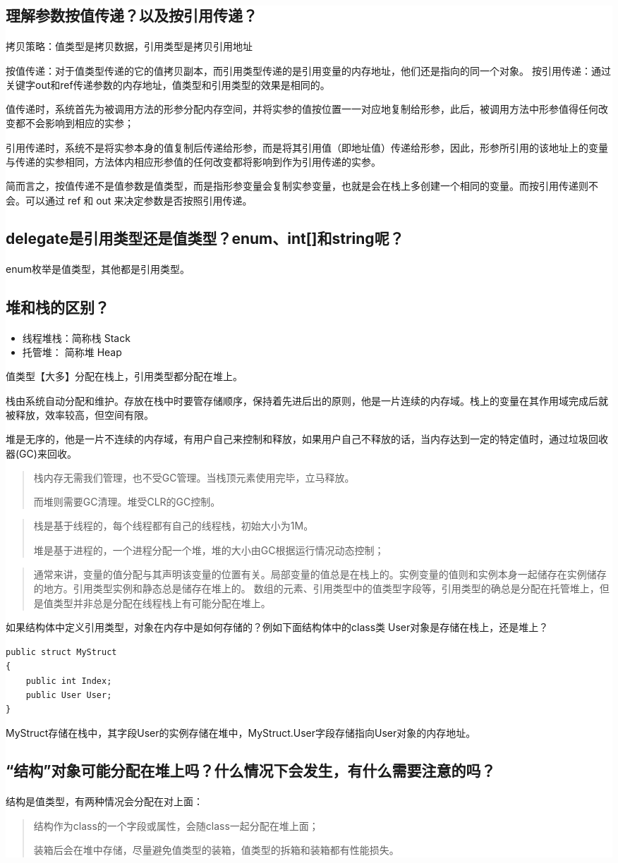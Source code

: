 ## 理解参数按值传递？以及按引用传递？

拷贝策略：值类型是拷贝数据，引用类型是拷贝引用地址

按值传递：对于值类型传递的它的值拷贝副本，而引用类型传递的是引用变量的内存地址，他们还是指向的同一个对象。
按引用传递：通过关键字out和ref传递参数的内存地址，值类型和引用类型的效果是相同的。

值传递时，系统首先为被调用方法的形参分配内存空间，并将实参的值按位置一一对应地复制给形参，此后，被调用方法中形参值得任何改变都不会影响到相应的实参；

引用传递时，系统不是将实参本身的值复制后传递给形参，而是将其引用值（即地址值）传递给形参，因此，形参所引用的该地址上的变量与传递的实参相同，方法体内相应形参值的任何改变都将影响到作为引用传递的实参。

简而言之，按值传递不是值参数是值类型，而是指形参变量会复制实参变量，也就是会在栈上多创建一个相同的变量。而按引用传递则不会。可以通过 ref 和 out 来决定参数是否按照引用传递。

## delegate是引用类型还是值类型？enum、int[]和string呢？

enum枚举是值类型，其他都是引用类型。

## 堆和栈的区别？

- 线程堆栈：简称栈 Stack
- 托管堆： 简称堆 Heap

值类型【大多】分配在栈上，引用类型都分配在堆上。

栈由系统自动分配和维护。存放在栈中时要管存储顺序，保持着先进后出的原则，他是一片连续的内存域。栈上的变量在其作用域完成后就被释放，效率较高，但空间有限。

堆是无序的，他是一片不连续的内存域，有用户自己来控制和释放，如果用户自己不释放的话，当内存达到一定的特定值时，通过垃圾回收器(GC)来回收。

> 栈内存无需我们管理，也不受GC管理。当栈顶元素使用完毕，立马释放。
> 
> 而堆则需要GC清理。堆受CLR的GC控制。

> 栈是基于线程的，每个线程都有自己的线程栈，初始大小为1M。
> 
> 堆是基于进程的，一个进程分配一个堆，堆的大小由GC根据运行情况动态控制；

>通常来讲，变量的值分配与其声明该变量的位置有关。局部变量的值总是在栈上的。实例变量的值则和实例本身一起储存在实例储存的地方。引用类型实例和静态总是储存在堆上的。
数组的元素、引用类型中的值类型字段等，引用类型的确总是分配在托管堆上，但是值类型并非总是分配在线程栈上有可能分配在堆上。

如果结构体中定义引用类型，对象在内存中是如何存储的？例如下面结构体中的class类 User对象是存储在栈上，还是堆上？
```
public struct MyStruct 
{ 
    public int Index; 
    public User User; 
}
```
MyStruct存储在栈中，其字段User的实例存储在堆中，MyStruct.User字段存储指向User对象的内存地址。

## “结构”对象可能分配在堆上吗？什么情况下会发生，有什么需要注意的吗？

结构是值类型，有两种情况会分配在对上面：
>结构作为class的一个字段或属性，会随class一起分配在堆上面；
>
>装箱后会在堆中存储，尽量避免值类型的装箱，值类型的拆箱和装箱都有性能损失。
